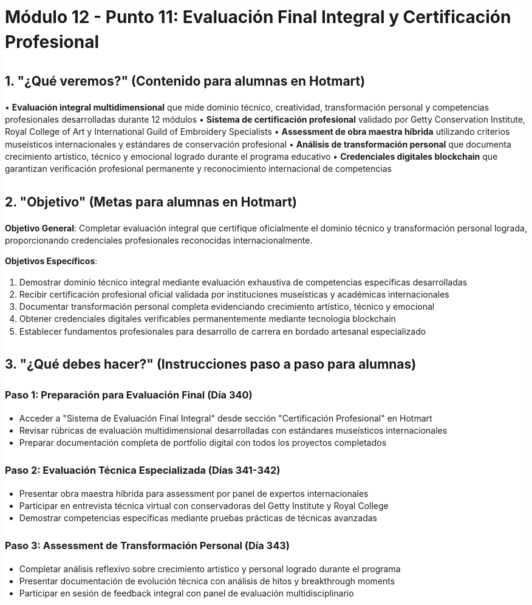 # Módulo 12 - Punto 11: Evaluación Final Integral y Certificación Profesional

## 1. "¿Qué veremos?" (Contenido para alumnas en Hotmart)

• **Evaluación integral multidimensional** que mide dominio técnico, creatividad, transformación personal y competencias profesionales desarrolladas durante 12 módulos
• **Sistema de certificación profesional** validado por Getty Conservation Institute, Royal College of Art y International Guild of Embroidery Specialists
• **Assessment de obra maestra híbrida** utilizando criterios museísticos internacionales y estándares de conservación profesional
• **Análisis de transformación personal** que documenta crecimiento artístico, técnico y emocional logrado durante el programa educativo
• **Credenciales digitales blockchain** que garantizan verificación profesional permanente y reconocimiento internacional de competencias

## 2. "Objetivo" (Metas para alumnas en Hotmart)

**Objetivo General**: Completar evaluación integral que certifique oficialmente el dominio técnico y transformación personal lograda, proporcionando credenciales profesionales reconocidas internacionalmente.

**Objetivos Específicos**:
1. Demostrar dominio técnico integral mediante evaluación exhaustiva de competencias específicas desarrolladas
2. Recibir certificación profesional oficial validada por instituciones museísticas y académicas internacionales
3. Documentar transformación personal completa evidenciando crecimiento artístico, técnico y emocional
4. Obtener credenciales digitales verificables permanentemente mediante tecnología blockchain
5. Establecer fundamentos profesionales para desarrollo de carrera en bordado artesanal especializado

## 3. "¿Qué debes hacer?" (Instrucciones paso a paso para alumnas)

### Paso 1: Preparación para Evaluación Final (Día 340)
- Acceder a "Sistema de Evaluación Final Integral" desde sección "Certificación Profesional" en Hotmart
- Revisar rúbricas de evaluación multidimensional desarrolladas con estándares museísticos internacionales
- Preparar documentación completa de portfolio digital con todos los proyectos completados

### Paso 2: Evaluación Técnica Especializada (Días 341-342)
- Presentar obra maestra híbrida para assessment por panel de expertos internacionales
- Participar en entrevista técnica virtual con conservadoras del Getty Institute y Royal College
- Demostrar competencias específicas mediante pruebas prácticas de técnicas avanzadas

### Paso 3: Assessment de Transformación Personal (Día 343)
- Completar análisis reflexivo sobre crecimiento artístico y personal logrado durante el programa
- Presentar documentación de evolución técnica con análisis de hitos y breakthrough moments
- Participar en sesión de feedback integral con panel de evaluación multidisciplinario
